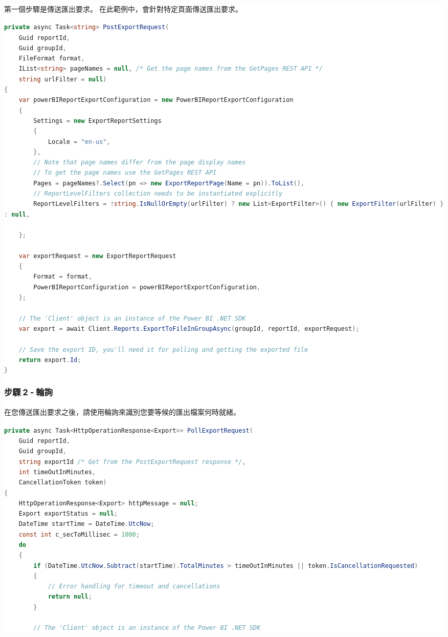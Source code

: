 第一個步驟是傳送匯出要求。 在此範例中，會針對特定頁面傳送匯出要求。

```csharp
private async Task<string> PostExportRequest(
    Guid reportId,
    Guid groupId,
    FileFormat format,
    IList<string> pageNames = null, /* Get the page names from the GetPages REST API */
    string urlFilter = null)
{
    var powerBIReportExportConfiguration = new PowerBIReportExportConfiguration
    {
        Settings = new ExportReportSettings
        {
            Locale = "en-us",
        },
        // Note that page names differ from the page display names
        // To get the page names use the GetPages REST API
        Pages = pageNames?.Select(pn => new ExportReportPage(Name = pn)).ToList(),
        // ReportLevelFilters collection needs to be instantiated explicitly
        ReportLevelFilters = !string.IsNullOrEmpty(urlFilter) ? new List<ExportFilter>() { new ExportFilter(urlFilter) } : null,

    };

    var exportRequest = new ExportReportRequest
    {
        Format = format,
        PowerBIReportConfiguration = powerBIReportExportConfiguration,
    };

    // The 'Client' object is an instance of the Power BI .NET SDK
    var export = await Client.Reports.ExportToFileInGroupAsync(groupId, reportId, exportRequest);

    // Save the export ID, you'll need it for polling and getting the exported file
    return export.Id;
}
```

### <a name="step-2---polling"></a>步驟 2 - 輪詢

在您傳送匯出要求之後，請使用輪詢來識別您要等候的匯出檔案何時就緒。

```csharp
private async Task<HttpOperationResponse<Export>> PollExportRequest(
    Guid reportId,
    Guid groupId,
    string exportId /* Get from the PostExportRequest response */,
    int timeOutInMinutes,
    CancellationToken token)
{
    HttpOperationResponse<Export> httpMessage = null;
    Export exportStatus = null;
    DateTime startTime = DateTime.UtcNow;
    const int c_secToMillisec = 1000;
    do
    {
        if (DateTime.UtcNow.Subtract(startTime).TotalMinutes > timeOutInMinutes || token.IsCancellationRequested)
        {
            // Error handling for timeout and cancellations 
            return null;
        }

        // The 'Client' object is an instance of the Power BI .NET SDK
```